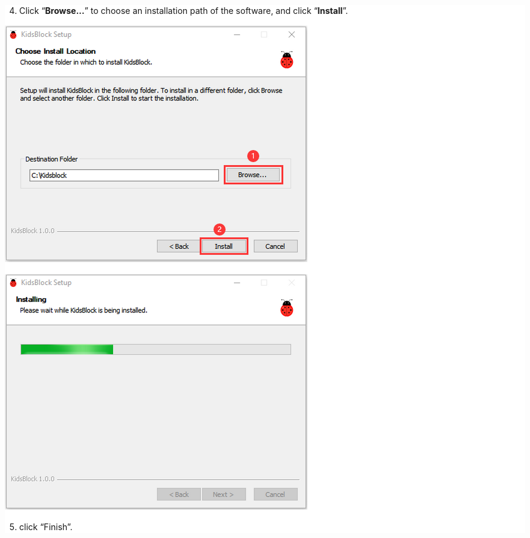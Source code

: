 4. Click “**Browse...**” to choose an installation path of the software, and click “**Install**”.


![img](./img/an3.png)

![img](./img/an4.png)

5. click “Finish”.
